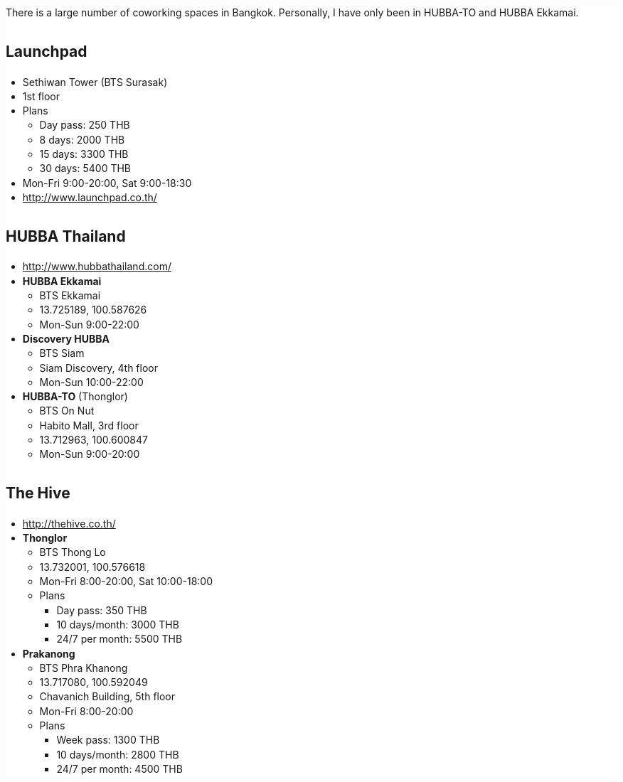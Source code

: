 There is a large number of coworking spaces in Bangkok. Personally, I have only been in HUBBA-TO and HUBBA Ekkamai.

## Launchpad

- Sethiwan Tower (BTS Surasak)
- 1st floor
- Plans
    - Day pass: 250 THB
    - 8 days: 2000 THB
    - 15 days: 3300 THB
    - 30 days: 5400 THB
- Mon-Fri 9:00-20:00, Sat 9:00-18:30
- <http://www.launchpad.co.th/>

## HUBBA Thailand

- <http://www.hubbathailand.com/>
- **HUBBA Ekkamai**
    - BTS Ekkamai
    - 13.725189, 100.587626
    - Mon-Sun 9:00-22:00
- **Discovery HUBBA**
    - BTS Siam
    - Siam Discovery, 4th floor
    - Mon-Sun 10:00-22:00
- **HUBBA-TO** (Thonglor)
    - BTS On Nut
    - Habito Mall, 3rd floor
    - 13.712963, 100.600847
    - Mon-Sun 9:00-20:00

## The Hive

- <http://thehive.co.th/>
- **Thonglor**
    - BTS Thong Lo
    - 13.732001, 100.576618
    - Mon-Fri 8:00-20:00, Sat 10:00-18:00
    - Plans
        - Day pass: 350 THB
        - 10 days/month: 3000 THB
        - 24/7 per month: 5500 THB
- **Prakanong**
    - BTS Phra Khanong
    - 13.717080, 100.592049
    - Chavanich Building, 5th floor
    - Mon-Fri 8:00-20:00
    - Plans
        - Week pass: 1300 THB
        - 10 days/month: 2800 THB
        - 24/7 per month: 4500 THB

